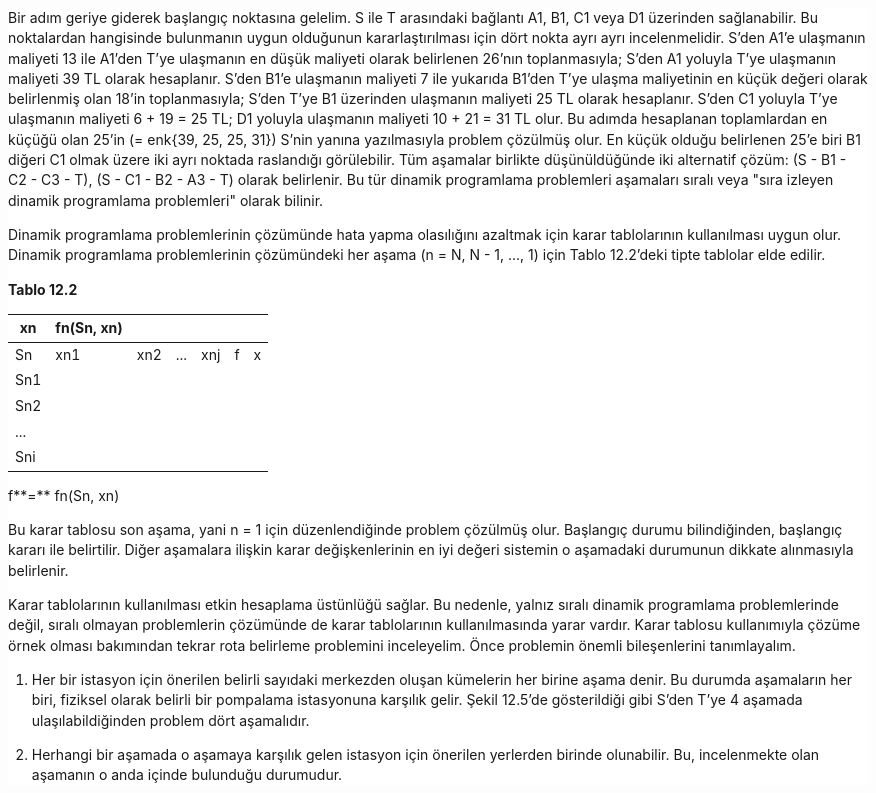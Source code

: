Bir adım geriye giderek başlangıç noktasına gelelim. S ile T arasındaki bağlantı
A1, B1, C1 veya D1 üzerinden sağlanabilir. Bu noktalardan hangisinde bulunmanın
uygun olduğunun kararlaştırılması için dört nokta ayrı ayrı incelenmelidir.
S’den A1’e ulaşmanın maliyeti 13 ile A1’den T’ye ulaşmanın en düşük maliyeti
olarak belirlenen 26’nın toplanmasıyla; S’den A1 yoluyla T’ye ulaşmanın maliyeti
39 TL olarak hesaplanır. S’den B1’e ulaşmanın maliyeti 7 ile yukarıda B1’den
T’ye ulaşma maliyetinin en küçük değeri olarak belirlenmiş olan 18’in
toplanmasıyla; S’den T’ye B1 üzerinden ulaşmanın maliyeti 25 TL olarak
hesaplanır. S’den C1 yoluyla T’ye ulaşmanın maliyeti 6 + 19 = 25 TL; D1 yoluyla
ulaşmanın maliyeti 10 + 21 = 31 TL olur. Bu adımda hesaplanan toplamlardan en
küçüğü olan 25’in (= enk{39, 25, 25, 31}) S’nin yanına yazılmasıyla problem
çözülmüş olur. En küçük olduğu belirlenen 25’e biri B1 diğeri C1 olmak üzere iki
ayrı noktada raslandığı görülebilir. Tüm aşamalar birlikte düşünüldüğünde iki
alternatif çözüm: (S - B1 - C2 - C3 - T), (S - C1 - B2 - A3 - T) olarak
belirlenir. Bu tür dinamik programlama problemleri aşamaları sıralı veya "sıra
izleyen dinamik programlama problemleri" olarak bilinir.

Dinamik programlama problemlerinin çözümünde hata yapma olasılığını azaltmak
için karar tablolarının kullanılması uygun olur. Dinamik programlama
problemlerinin çözümündeki her aşama (n = N, N - 1, ..., 1) için Tablo 12.2’deki
tipte tablolar elde edilir.

**Tablo 12.2**

| xn  | fn(Sn, xn) |     |      |     |   |   |
|-----|------------|-----|------|-----|---|---|
| Sn  | xn1        | xn2 |  ... | xnj | f | x |
| Sn1 |            |     |      |     |   |   |
| Sn2 |            |     |      |     |   |   |
| ... |            |     |      |     |   |   |
| Sni |            |     |      |     |   |   |

f**=** fn(Sn, xn)

Bu karar tablosu son aşama, yani n = 1 için düzenlendiğinde problem çözülmüş
olur. Başlangıç durumu bilindiğinden, başlangıç kararı ile belirtilir. Diğer
aşamalara ilişkin karar değişkenlerinin en iyi değeri sistemin o aşamadaki
durumunun dikkate alınmasıyla belirlenir.

Karar tablolarının kullanılması etkin hesaplama üstünlüğü sağlar. Bu nedenle,
yalnız sıralı dinamik programlama problemlerinde değil, sıralı olmayan
problemlerin çözümünde de karar tablolarının kullanılmasında yarar vardır. Karar
tablosu kullanımıyla çözüme örnek olması bakımından tekrar rota belirleme
problemini inceleyelim. Önce problemin önemli bileşenlerini tanımlayalım.

1.  Her bir istasyon için önerilen belirli sayıdaki merkezden oluşan kümelerin
    her birine aşama denir. Bu durumda aşamaların her biri, fiziksel olarak
    belirli bir pompalama istasyonuna karşılık gelir. Şekil 12.5’de gösterildiği
    gibi S’den T’ye 4 aşamada ulaşılabildiğinden problem dört aşamalıdır.

2.  Herhangi bir aşamada o aşamaya karşılık gelen istasyon için önerilen
    yerlerden birinde olunabilir. Bu, incelenmekte olan aşamanın o anda içinde
    bulunduğu durumudur.
